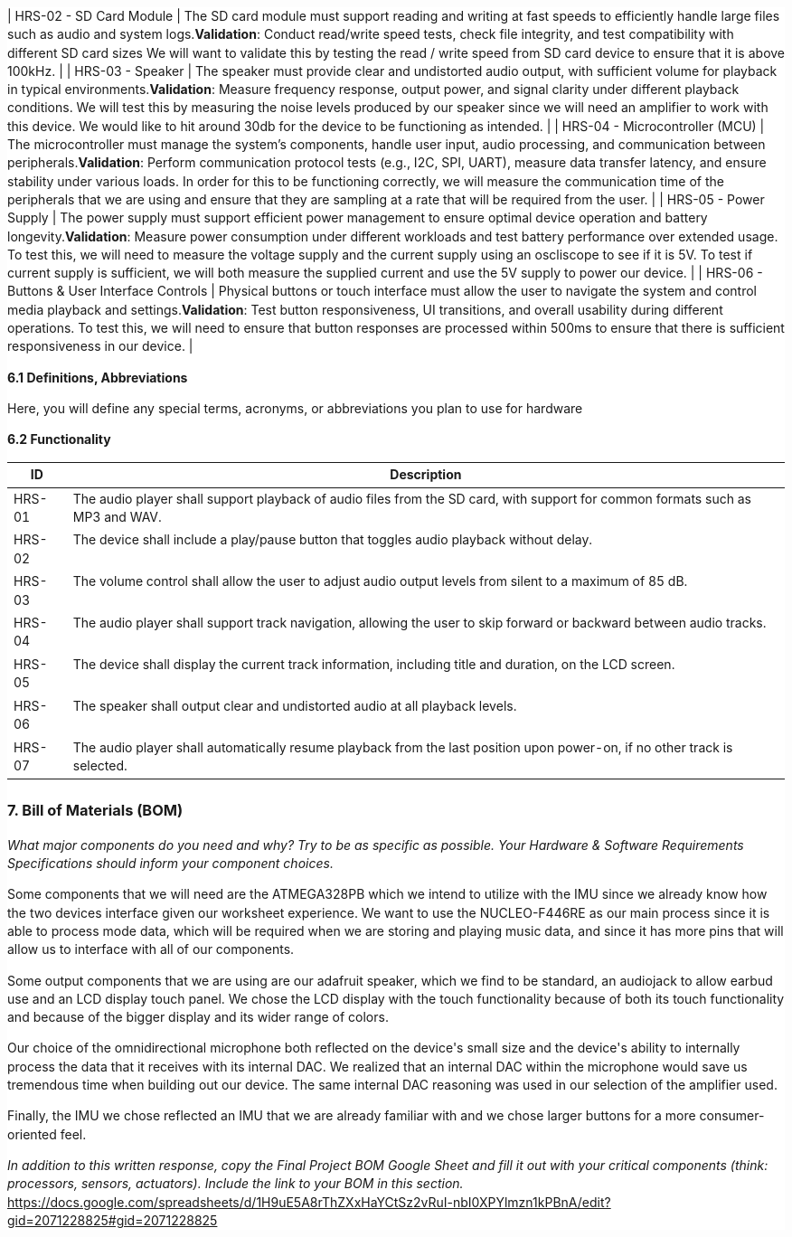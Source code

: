 | HRS-02 - SD Card Module                    | The SD card module must support reading and writing at fast speeds to efficiently handle large files such as audio and system logs.**Validation**: Conduct read/write speed tests, check file integrity, and test compatibility with different SD card sizes We will want to validate this by testing the read / write speed from SD card device to ensure that it is above 100kHz.                                                                                                                    |
| HRS-03 - Speaker                           | The speaker must provide clear and undistorted audio output, with sufficient volume for playback in typical environments.**Validation**: Measure frequency response, output power, and signal clarity under different playback conditions. We will test this by measuring the noise levels produced by our speaker since we will need an amplifier to work with this device. We would like to hit around 30db for the device to be functioning as intended.                                            |
| HRS-04 - Microcontroller (MCU)             | The microcontroller must manage the system’s components, handle user input, audio processing, and communication between peripherals.**Validation**: Perform communication protocol tests (e.g., I2C, SPI, UART), measure data transfer latency, and ensure stability under various loads. In order for this to be functioning correctly, we will measure the communication time of the peripherals that we are using and ensure that they are sampling at a rate that will be required from the user. |
| HRS-05 - Power Supply                      | The power supply must support efficient power management to ensure optimal device operation and battery longevity.**Validation**: Measure power consumption under different workloads and test battery performance over extended usage.  To test this, we will need to measure the voltage supply and the current supply using an oscliscope to see if it is 5V. To test if current supply is sufficient, we will both measure the supplied current and use the 5V supply to power our device.         |
| HRS-06 - Buttons & User Interface Controls | Physical buttons or touch interface must allow the user to navigate the system and control media playback and settings.**Validation**: Test button responsiveness, UI transitions, and overall usability during different operations. To test this, we will need to ensure that button responses are processed within 500ms to ensure that there is sufficient responsiveness in our device.                                                                                                           |

**6.1 Definitions, Abbreviations**

Here, you will define any special terms, acronyms, or abbreviations you plan to use for hardware

**6.2 Functionality**

| ID     | Description                                                                                                                   |
| ------ | ----------------------------------------------------------------------------------------------------------------------------- |
| HRS-01 | The audio player shall support playback of audio files from the SD card, with support for common formats such as MP3 and WAV. |
| HRS-02 | The device shall include a play/pause button that toggles audio playback without delay.                                       |
| HRS-03 | The volume control shall allow the user to adjust audio output levels from silent to a maximum of 85 dB.                      |
| HRS-04 | The audio player shall support track navigation, allowing the user to skip forward or backward between audio tracks.          |
| HRS-05 | The device shall display the current track information, including title and duration, on the LCD screen.                      |
| HRS-06 | The speaker shall output clear and undistorted audio at all playback levels.                                                  |
| HRS-07 | The audio player shall automatically resume playback from the last position upon power-on, if no other track is selected.     |

### 7. Bill of Materials (BOM)

*What major components do you need and why? Try to be as specific as possible. Your Hardware & Software Requirements Specifications should inform your component choices.*

Some components that we will need are the ATMEGA328PB which we intend to utilize with the IMU since we already know how the two devices interface given our worksheet experience. We want to use the NUCLEO-F446RE as our main process since it is able to process mode data, which will be required when we are storing and playing music data, and since it has more pins that will allow us to interface with all of our components.

Some output components that we are using are our adafruit speaker, which we find to be standard, an audiojack to allow earbud use and an LCD display touch panel. We chose the LCD display with the touch functionality because of both its touch functionality and because of the bigger display and its wider range of colors.

Our choice of the omnidirectional microphone both reflected on the device's small size and the device's ability to internally process the data that it receives with its internal DAC. We realized that an internal DAC within the microphone would save us tremendous time when building out our device. The same internal DAC reasoning was used in our selection of the amplifier used.

Finally, the IMU we chose reflected an IMU that we are already familiar with and we chose larger buttons for a more consumer-oriented feel.

*In addition to this written response, copy the Final Project BOM Google Sheet and fill it out with your critical components (think: processors, sensors, actuators). Include the link to your BOM in this section.*
https://docs.google.com/spreadsheets/d/1H9uE5A8rThZXxHaYCtSz2vRuI-nbI0XPYlmzn1kPBnA/edit?gid=2071228825#gid=2071228825
